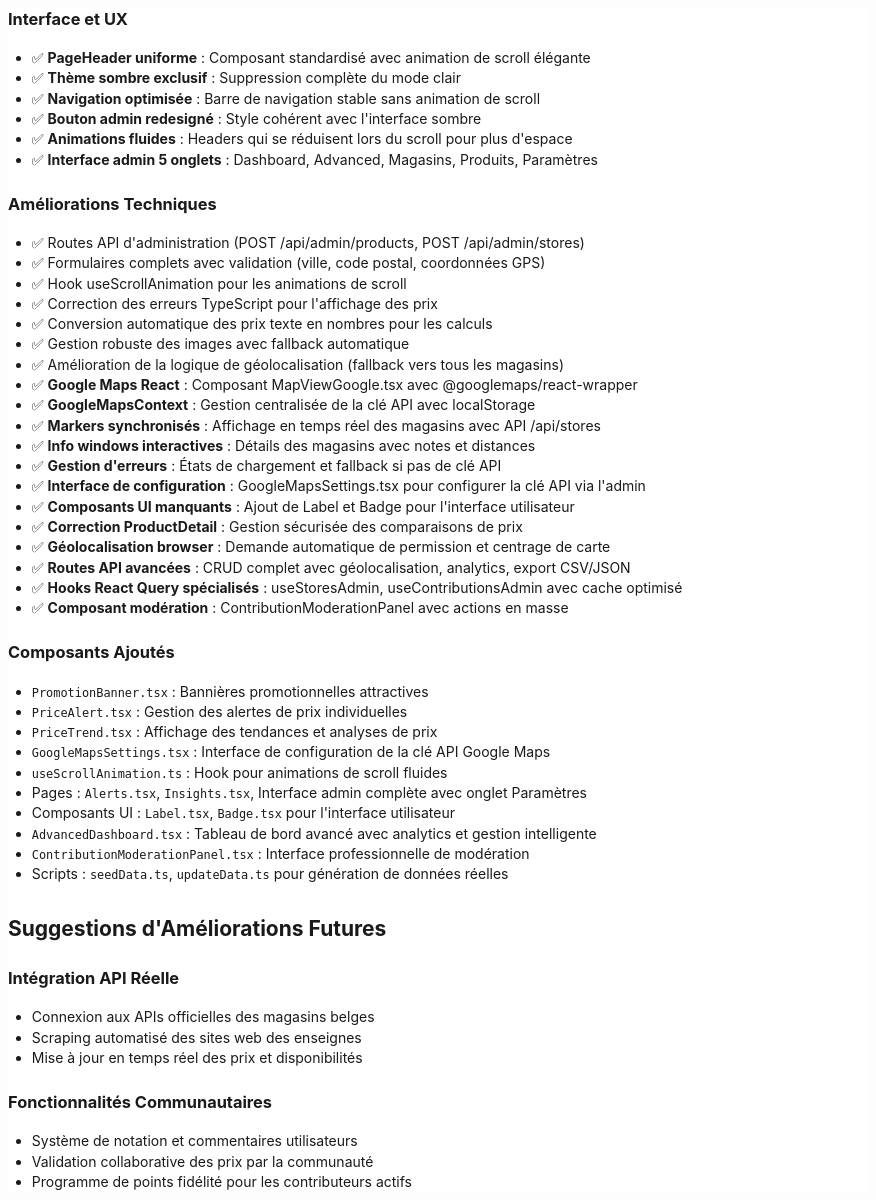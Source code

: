 ### Interface et UX
- ✅ **PageHeader uniforme** : Composant standardisé avec animation de scroll élégante
- ✅ **Thème sombre exclusif** : Suppression complète du mode clair
- ✅ **Navigation optimisée** : Barre de navigation stable sans animation de scroll
- ✅ **Bouton admin redesigné** : Style cohérent avec l'interface sombre
- ✅ **Animations fluides** : Headers qui se réduisent lors du scroll pour plus d'espace
- ✅ **Interface admin 5 onglets** : Dashboard, Advanced, Magasins, Produits, Paramètres

### Améliorations Techniques
- ✅ Routes API d'administration (POST /api/admin/products, POST /api/admin/stores)
- ✅ Formulaires complets avec validation (ville, code postal, coordonnées GPS)
- ✅ Hook useScrollAnimation pour les animations de scroll
- ✅ Correction des erreurs TypeScript pour l'affichage des prix
- ✅ Conversion automatique des prix texte en nombres pour les calculs
- ✅ Gestion robuste des images avec fallback automatique
- ✅ Amélioration de la logique de géolocalisation (fallback vers tous les magasins)
- ✅ **Google Maps React** : Composant MapViewGoogle.tsx avec @googlemaps/react-wrapper
- ✅ **GoogleMapsContext** : Gestion centralisée de la clé API avec localStorage
- ✅ **Markers synchronisés** : Affichage en temps réel des magasins avec API /api/stores
- ✅ **Info windows interactives** : Détails des magasins avec notes et distances
- ✅ **Gestion d'erreurs** : États de chargement et fallback si pas de clé API
- ✅ **Interface de configuration** : GoogleMapsSettings.tsx pour configurer la clé API via l'admin
- ✅ **Composants UI manquants** : Ajout de Label et Badge pour l'interface utilisateur
- ✅ **Correction ProductDetail** : Gestion sécurisée des comparaisons de prix
- ✅ **Géolocalisation browser** : Demande automatique de permission et centrage de carte
- ✅ **Routes API avancées** : CRUD complet avec géolocalisation, analytics, export CSV/JSON
- ✅ **Hooks React Query spécialisés** : useStoresAdmin, useContributionsAdmin avec cache optimisé
- ✅ **Composant modération** : ContributionModerationPanel avec actions en masse

### Composants Ajoutés
- `PromotionBanner.tsx` : Bannières promotionnelles attractives
- `PriceAlert.tsx` : Gestion des alertes de prix individuelles  
- `PriceTrend.tsx` : Affichage des tendances et analyses de prix
- `GoogleMapsSettings.tsx` : Interface de configuration de la clé API Google Maps
- `useScrollAnimation.ts` : Hook pour animations de scroll fluides
- Pages : `Alerts.tsx`, `Insights.tsx`, Interface admin complète avec onglet Paramètres
- Composants UI : `Label.tsx`, `Badge.tsx` pour l'interface utilisateur
- `AdvancedDashboard.tsx` : Tableau de bord avancé avec analytics et gestion intelligente
- `ContributionModerationPanel.tsx` : Interface professionnelle de modération
- Scripts : `seedData.ts`, `updateData.ts` pour génération de données réelles

## Suggestions d'Améliorations Futures

### Intégration API Réelle
- Connexion aux APIs officielles des magasins belges
- Scraping automatisé des sites web des enseignes
- Mise à jour en temps réel des prix et disponibilités

### Fonctionnalités Communautaires
- Système de notation et commentaires utilisateurs
- Validation collaborative des prix par la communauté
- Programme de points fidélité pour les contributeurs actifs
